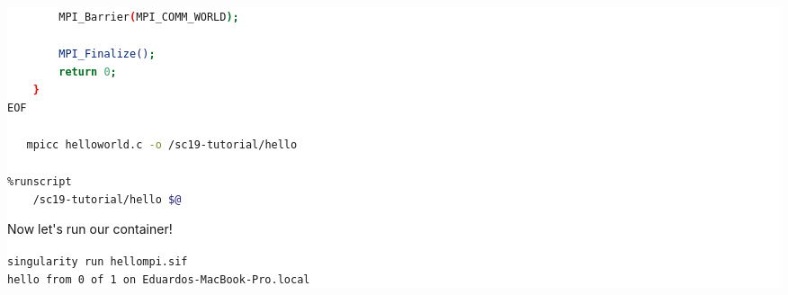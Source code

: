 ```bash
        MPI_Barrier(MPI_COMM_WORLD);

        MPI_Finalize();
        return 0;
    }
EOF

   mpicc helloworld.c -o /sc19-tutorial/hello

%runscript
    /sc19-tutorial/hello $@
```

Now let's run our container! 

```bash
singularity run hellompi.sif
hello from 0 of 1 on Eduardos-MacBook-Pro.local
```

